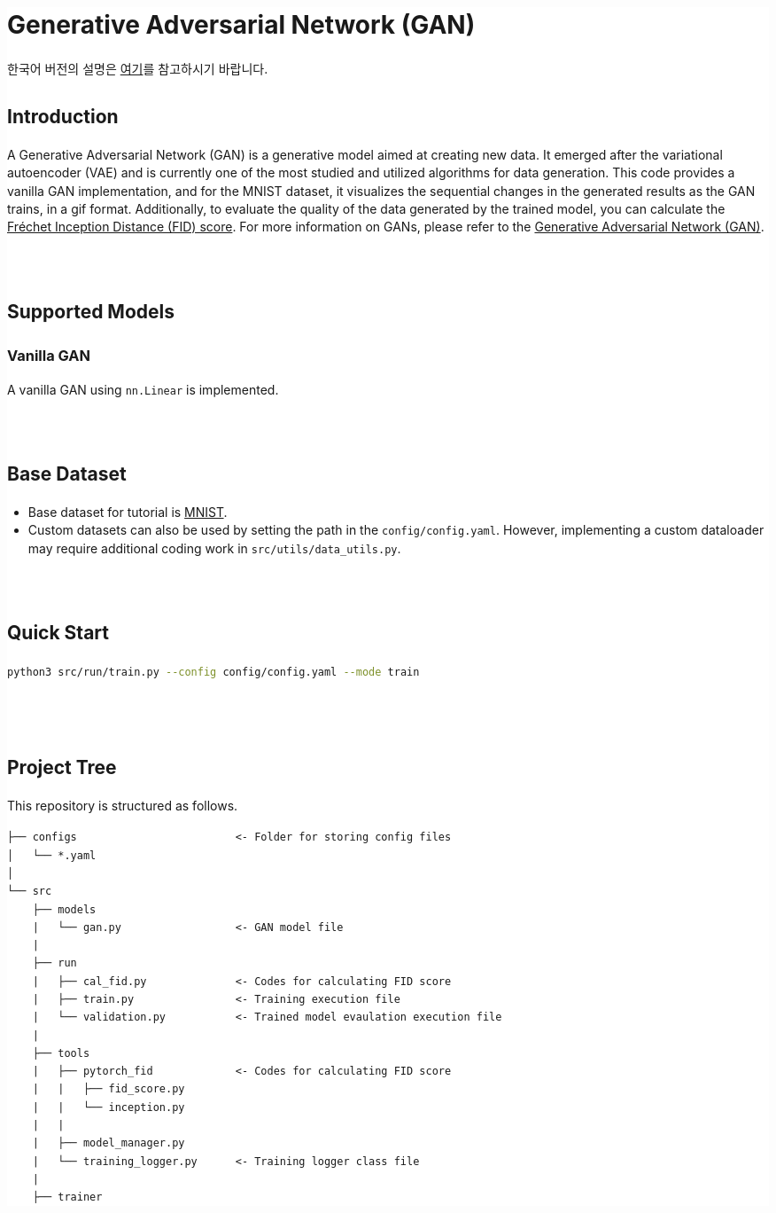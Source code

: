 # Generative Adversarial Network (GAN)
한국어 버전의 설명은 [여기](./docs/README_ko.md)를 참고하시기 바랍니다.

## Introduction
A Generative Adversarial Network (GAN) is a generative model aimed at creating new data.
It emerged after the variational autoencoder (VAE) and is currently one of the most studied and utilized algorithms for data generation. This code provides a vanilla GAN implementation, and for the MNIST dataset, it visualizes the sequential changes in the generated results as the GAN trains, in a gif format.
Additionally, to evaluate the quality of the data generated by the trained model, you can calculate the [Fréchet Inception Distance (FID) score](https://github.com/mseitzer/pytorch-fid).
For more information on GANs, please refer to the [Generative Adversarial Network (GAN)](https://ljm565.github.io/contents/GAN1.html).
<br><br><br>

## Supported Models
### Vanilla GAN
A vanilla GAN using `nn.Linear` is implemented.
<br><br><br>

## Base Dataset
* Base dataset for tutorial is [MNIST](http://yann.lecun.com/exdb/mnist/).
* Custom datasets can also be used by setting the path in the `config/config.yaml`.
However, implementing a custom dataloader may require additional coding work in `src/utils/data_utils.py`.
<br><br><br>


## Quick Start
```bash
python3 src/run/train.py --config config/config.yaml --mode train
```
<br><br>


## Project Tree
This repository is structured as follows.
```
├── configs                         <- Folder for storing config files
│   └── *.yaml
│
└── src      
    ├── models
    |   └── gan.py                  <- GAN model file
    |
    ├── run                   
    |   ├── cal_fid.py              <- Codes for calculating FID score
    |   ├── train.py                <- Training execution file
    |   └── validation.py           <- Trained model evaulation execution file
    | 
    ├── tools    
    |   ├── pytorch_fid             <- Codes for calculating FID score
    |   |   ├── fid_score.py
    |   |   └── inception.py
    |   |
    |   ├── model_manager.py          
    |   └── training_logger.py      <- Training logger class file
    |
    ├── trainer                 
```